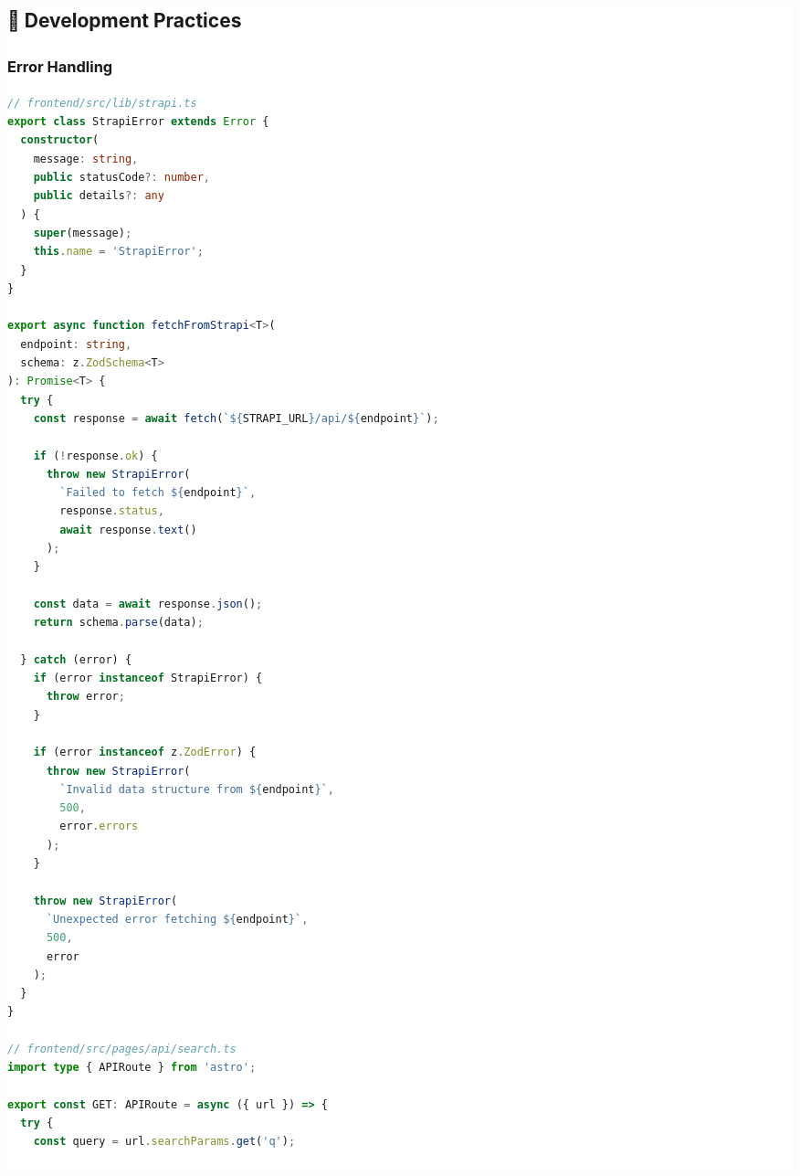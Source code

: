 ## 🚀 Development Practices

### Error Handling

```typescript
// frontend/src/lib/strapi.ts
export class StrapiError extends Error {
  constructor(
    message: string,
    public statusCode?: number,
    public details?: any
  ) {
    super(message);
    this.name = 'StrapiError';
  }
}

export async function fetchFromStrapi<T>(
  endpoint: string,
  schema: z.ZodSchema<T>
): Promise<T> {
  try {
    const response = await fetch(`${STRAPI_URL}/api/${endpoint}`);
    
    if (!response.ok) {
      throw new StrapiError(
        `Failed to fetch ${endpoint}`,
        response.status,
        await response.text()
      );
    }
    
    const data = await response.json();
    return schema.parse(data);
    
  } catch (error) {
    if (error instanceof StrapiError) {
      throw error;
    }
    
    if (error instanceof z.ZodError) {
      throw new StrapiError(
        `Invalid data structure from ${endpoint}`,
        500,
        error.errors
      );
    }
    
    throw new StrapiError(
      `Unexpected error fetching ${endpoint}`,
      500,
      error
    );
  }
}

// frontend/src/pages/api/search.ts
import type { APIRoute } from 'astro';

export const GET: APIRoute = async ({ url }) => {
  try {
    const query = url.searchParams.get('q');
    
```